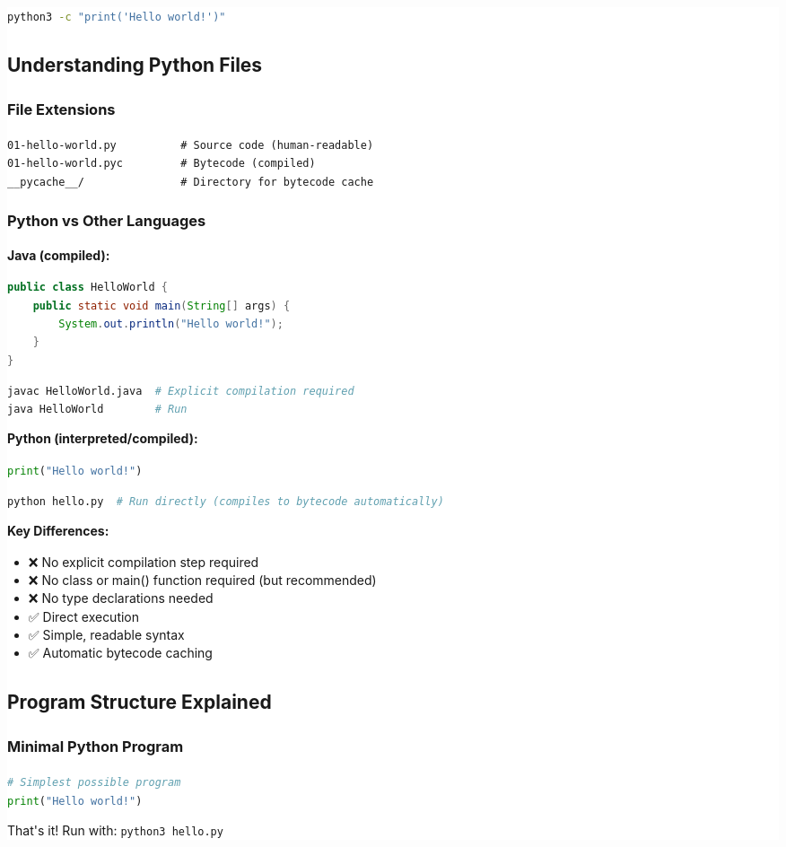 ```bash
python3 -c "print('Hello world!')"
```

## Understanding Python Files

### File Extensions

```
01-hello-world.py          # Source code (human-readable)
01-hello-world.pyc         # Bytecode (compiled)
__pycache__/               # Directory for bytecode cache
```

### Python vs Other Languages

**Java (compiled):**
```java
public class HelloWorld {
    public static void main(String[] args) {
        System.out.println("Hello world!");
    }
}
```
```bash
javac HelloWorld.java  # Explicit compilation required
java HelloWorld        # Run
```

**Python (interpreted/compiled):**
```python
print("Hello world!")
```
```bash
python hello.py  # Run directly (compiles to bytecode automatically)
```

**Key Differences:**
- ❌ No explicit compilation step required
- ❌ No class or main() function required (but recommended)
- ❌ No type declarations needed
- ✅ Direct execution
- ✅ Simple, readable syntax
- ✅ Automatic bytecode caching

## Program Structure Explained

### Minimal Python Program

```python
# Simplest possible program
print("Hello world!")
```

That's it! Run with: `python3 hello.py`
